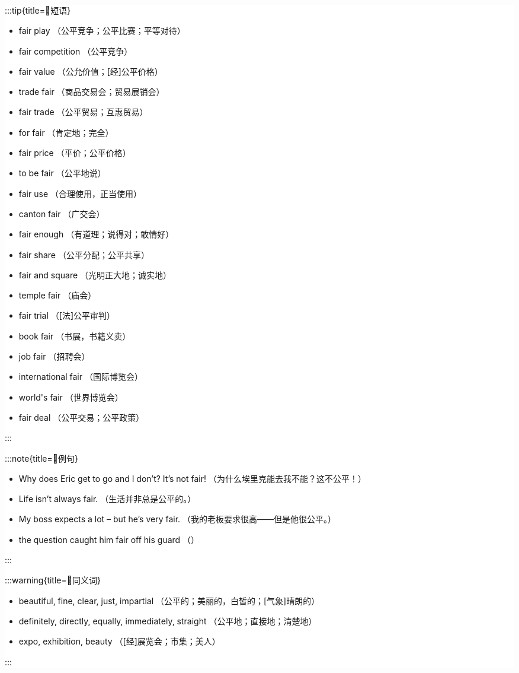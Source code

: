 :::tip{title=🤩短语}

- fair play （公平竞争；公平比赛；平等对待）

- fair competition （公平竞争）

- fair value （公允价值；[经]公平价格）

- trade fair （商品交易会；贸易展销会）

- fair trade （公平贸易；互惠贸易）

- for fair （肯定地；完全）

- fair price （平价；公平价格）

- to be fair （公平地说）

- fair use （合理使用，正当使用）

- canton fair （广交会）

- fair enough （有道理；说得对；敢情好）

- fair share （公平分配；公平共享）

- fair and square （光明正大地；诚实地）

- temple fair （庙会）

- fair trial （[法]公平审判）

- book fair （书展，书籍义卖）

- job fair （招聘会）

- international fair （国际博览会）

- world's fair （世界博览会）

- fair deal （公平交易；公平政策）

:::

:::note{title=🎤例句}

- Why does Eric get to go and I don’t? It’s not fair! （为什么埃里克能去我不能？这不公平！）

- Life isn’t always fair. （生活并非总是公平的。）

- My boss expects a lot – but he’s very fair. （我的老板要求很高——但是他很公平。）

- the question caught him fair off his guard （）

:::

:::warning{title=🤔同义词}

- beautiful, fine, clear, just, impartial （公平的；美丽的，白皙的；[气象]晴朗的）

- definitely, directly, equally, immediately, straight （公平地；直接地；清楚地）

- expo, exhibition, beauty （[经]展览会；市集；美人）

:::
